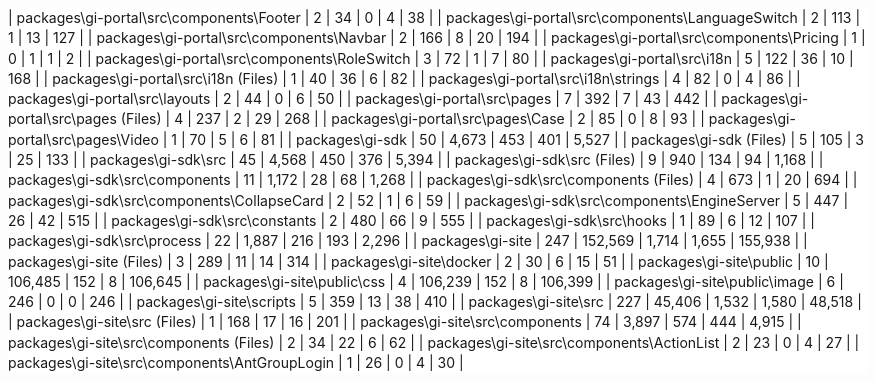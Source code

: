 | packages\\gi-portal\\src\\components\\Footer | 2 | 34 | 0 | 4 | 38 |
| packages\\gi-portal\\src\\components\\LanguageSwitch | 2 | 113 | 1 | 13 | 127 |
| packages\\gi-portal\\src\\components\\Navbar | 2 | 166 | 8 | 20 | 194 |
| packages\\gi-portal\\src\\components\\Pricing | 1 | 0 | 1 | 1 | 2 |
| packages\\gi-portal\\src\\components\\RoleSwitch | 3 | 72 | 1 | 7 | 80 |
| packages\\gi-portal\\src\\i18n | 5 | 122 | 36 | 10 | 168 |
| packages\\gi-portal\\src\\i18n (Files) | 1 | 40 | 36 | 6 | 82 |
| packages\\gi-portal\\src\\i18n\\strings | 4 | 82 | 0 | 4 | 86 |
| packages\\gi-portal\\src\\layouts | 2 | 44 | 0 | 6 | 50 |
| packages\\gi-portal\\src\\pages | 7 | 392 | 7 | 43 | 442 |
| packages\\gi-portal\\src\\pages (Files) | 4 | 237 | 2 | 29 | 268 |
| packages\\gi-portal\\src\\pages\\Case | 2 | 85 | 0 | 8 | 93 |
| packages\\gi-portal\\src\\pages\\Video | 1 | 70 | 5 | 6 | 81 |
| packages\\gi-sdk | 50 | 4,673 | 453 | 401 | 5,527 |
| packages\\gi-sdk (Files) | 5 | 105 | 3 | 25 | 133 |
| packages\\gi-sdk\\src | 45 | 4,568 | 450 | 376 | 5,394 |
| packages\\gi-sdk\\src (Files) | 9 | 940 | 134 | 94 | 1,168 |
| packages\\gi-sdk\\src\\components | 11 | 1,172 | 28 | 68 | 1,268 |
| packages\\gi-sdk\\src\\components (Files) | 4 | 673 | 1 | 20 | 694 |
| packages\\gi-sdk\\src\\components\\CollapseCard | 2 | 52 | 1 | 6 | 59 |
| packages\\gi-sdk\\src\\components\\EngineServer | 5 | 447 | 26 | 42 | 515 |
| packages\\gi-sdk\\src\\constants | 2 | 480 | 66 | 9 | 555 |
| packages\\gi-sdk\\src\\hooks | 1 | 89 | 6 | 12 | 107 |
| packages\\gi-sdk\\src\\process | 22 | 1,887 | 216 | 193 | 2,296 |
| packages\\gi-site | 247 | 152,569 | 1,714 | 1,655 | 155,938 |
| packages\\gi-site (Files) | 3 | 289 | 11 | 14 | 314 |
| packages\\gi-site\\docker | 2 | 30 | 6 | 15 | 51 |
| packages\\gi-site\\public | 10 | 106,485 | 152 | 8 | 106,645 |
| packages\\gi-site\\public\\css | 4 | 106,239 | 152 | 8 | 106,399 |
| packages\\gi-site\\public\\image | 6 | 246 | 0 | 0 | 246 |
| packages\\gi-site\\scripts | 5 | 359 | 13 | 38 | 410 |
| packages\\gi-site\\src | 227 | 45,406 | 1,532 | 1,580 | 48,518 |
| packages\\gi-site\\src (Files) | 1 | 168 | 17 | 16 | 201 |
| packages\\gi-site\\src\\components | 74 | 3,897 | 574 | 444 | 4,915 |
| packages\\gi-site\\src\\components (Files) | 2 | 34 | 22 | 6 | 62 |
| packages\\gi-site\\src\\components\\ActionList | 2 | 23 | 0 | 4 | 27 |
| packages\\gi-site\\src\\components\\AntGroupLogin | 1 | 26 | 0 | 4 | 30 |